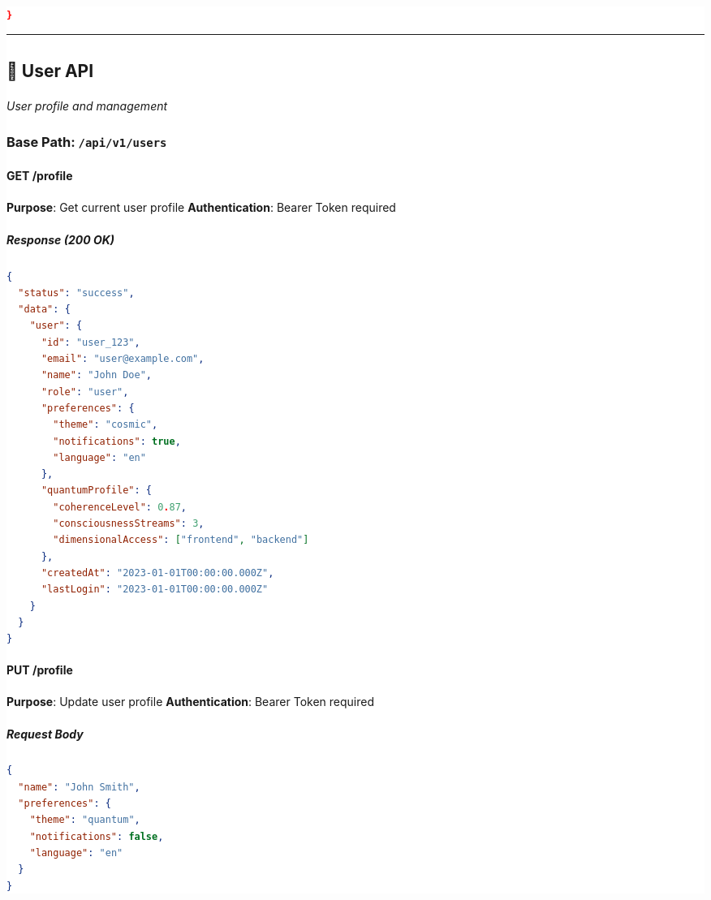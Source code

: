 ```json
}
```

---

## 👤 User API
*User profile and management*

### Base Path: `/api/v1/users`

#### GET /profile
**Purpose**: Get current user profile
**Authentication**: Bearer Token required

##### Response (200 OK)
```json
{
  "status": "success",
  "data": {
    "user": {
      "id": "user_123",
      "email": "user@example.com",
      "name": "John Doe",
      "role": "user",
      "preferences": {
        "theme": "cosmic",
        "notifications": true,
        "language": "en"
      },
      "quantumProfile": {
        "coherenceLevel": 0.87,
        "consciousnessStreams": 3,
        "dimensionalAccess": ["frontend", "backend"]
      },
      "createdAt": "2023-01-01T00:00:00.000Z",
      "lastLogin": "2023-01-01T00:00:00.000Z"
    }
  }
}
```

#### PUT /profile
**Purpose**: Update user profile
**Authentication**: Bearer Token required

##### Request Body
```json
{
  "name": "John Smith",
  "preferences": {
    "theme": "quantum",
    "notifications": false,
    "language": "en"
  }
}
```

